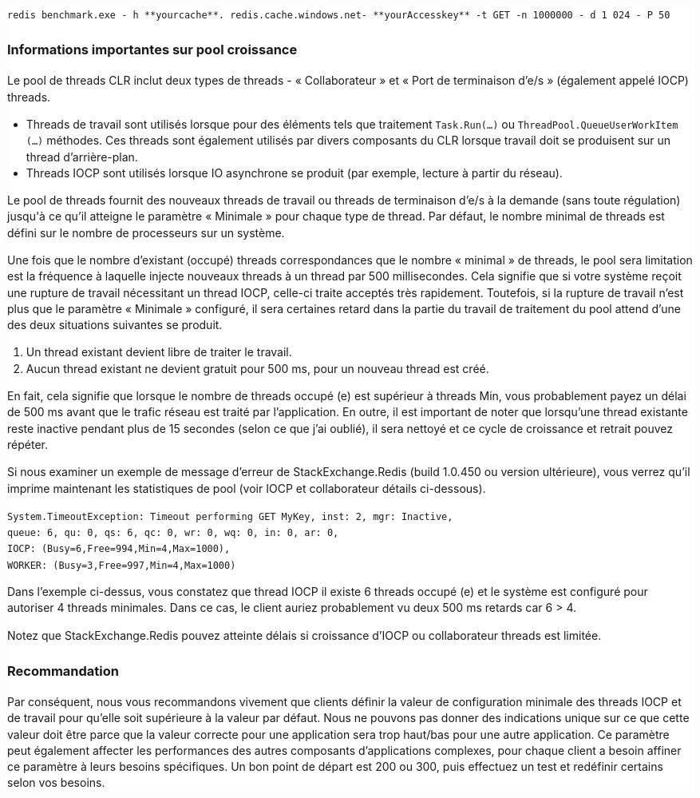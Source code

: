     redis benchmark.exe - h **yourcache**. redis.cache.windows.net- **yourAccesskey** -t GET -n 1000000 - d 1 024 - P 50

<a name="threadpool"></a>
### <a name="important-details-about-threadpool-growth"></a>Informations importantes sur pool croissance

Le pool de threads CLR inclut deux types de threads - « Collaborateur » et « Port de terminaison d’e/s » (également appelé IOCP) threads. 

-   Threads de travail sont utilisés lorsque pour des éléments tels que traitement `Task.Run(…)` ou `ThreadPool.QueueUserWorkItem(…)` méthodes. Ces threads sont également utilisés par divers composants du CLR lorsque travail doit se produisent sur un thread d’arrière-plan.
-   Threads IOCP sont utilisés lorsque IO asynchrone se produit (par exemple, lecture à partir du réseau). 

Le pool de threads fournit des nouveaux threads de travail ou threads de terminaison d’e/s à la demande (sans toute régulation) jusqu'à ce qu’il atteigne le paramètre « Minimale » pour chaque type de thread. Par défaut, le nombre minimal de threads est défini sur le nombre de processeurs sur un système. 

Une fois que le nombre d’existant (occupé) threads correspondances que le nombre « minimal » de threads, le pool sera limitation est la fréquence à laquelle injecte nouveaux threads à un thread par 500 millisecondes. Cela signifie que si votre système reçoit une rupture de travail nécessitant un thread IOCP, celle-ci traite acceptés très rapidement. Toutefois, si la rupture de travail n’est plus que le paramètre « Minimale » configuré, il sera certaines retard dans la partie du travail de traitement du pool attend d’une des deux situations suivantes se produit.

1. Un thread existant devient libre de traiter le travail.
1. Aucun thread existant ne devient gratuit pour 500 ms, pour un nouveau thread est créé.

En fait, cela signifie que lorsque le nombre de threads occupé (e) est supérieur à threads Min, vous probablement payez un délai de 500 ms avant que le trafic réseau est traité par l’application. En outre, il est important de noter que lorsqu’une thread existante reste inactive pendant plus de 15 secondes (selon ce que j’ai oublié), il sera nettoyé et ce cycle de croissance et retrait pouvez répéter.

Si nous examiner un exemple de message d’erreur de StackExchange.Redis (build 1.0.450 ou version ultérieure), vous verrez qu’il imprime maintenant les statistiques de pool (voir IOCP et collaborateur détails ci-dessous).

    System.TimeoutException: Timeout performing GET MyKey, inst: 2, mgr: Inactive, 
    queue: 6, qu: 0, qs: 6, qc: 0, wr: 0, wq: 0, in: 0, ar: 0, 
    IOCP: (Busy=6,Free=994,Min=4,Max=1000), 
    WORKER: (Busy=3,Free=997,Min=4,Max=1000)

Dans l’exemple ci-dessus, vous constatez que thread IOCP il existe 6 threads occupé (e) et le système est configuré pour autoriser 4 threads minimales. Dans ce cas, le client auriez probablement vu deux 500 ms retards car 6 > 4.

Notez que StackExchange.Redis pouvez atteinte délais si croissance d’IOCP ou collaborateur threads est limitée.

### <a name="recommendation"></a>Recommandation

Par conséquent, nous vous recommandons vivement que clients définir la valeur de configuration minimale des threads IOCP et de travail pour qu’elle soit supérieure à la valeur par défaut. Nous ne pouvons pas donner des indications unique sur ce que cette valeur doit être parce que la valeur correcte pour une application sera trop haut/bas pour une autre application. Ce paramètre peut également affecter les performances des autres composants d’applications complexes, pour chaque client a besoin affiner ce paramètre à leurs besoins spécifiques. Un bon point de départ est 200 ou 300, puis effectuez un test et redéfinir certains selon vos besoins.

